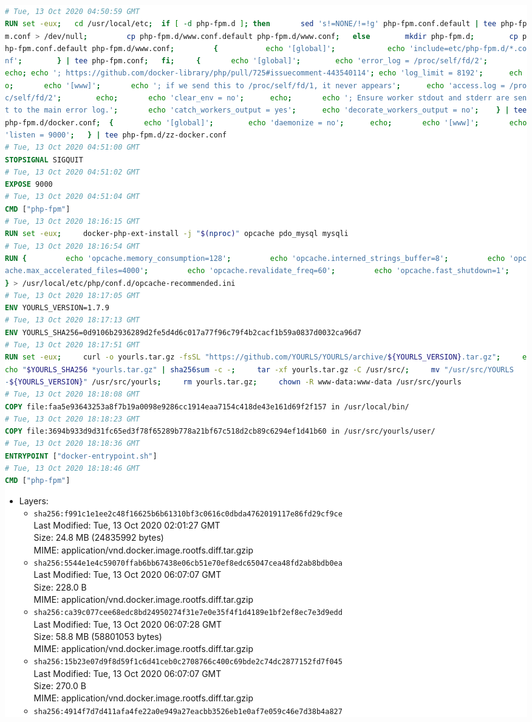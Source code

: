 ```dockerfile
# Tue, 13 Oct 2020 04:50:59 GMT
RUN set -eux; 	cd /usr/local/etc; 	if [ -d php-fpm.d ]; then 		sed 's!=NONE/!=!g' php-fpm.conf.default | tee php-fpm.conf > /dev/null; 		cp php-fpm.d/www.conf.default php-fpm.d/www.conf; 	else 		mkdir php-fpm.d; 		cp php-fpm.conf.default php-fpm.d/www.conf; 		{ 			echo '[global]'; 			echo 'include=etc/php-fpm.d/*.conf'; 		} | tee php-fpm.conf; 	fi; 	{ 		echo '[global]'; 		echo 'error_log = /proc/self/fd/2'; 		echo; echo '; https://github.com/docker-library/php/pull/725#issuecomment-443540114'; echo 'log_limit = 8192'; 		echo; 		echo '[www]'; 		echo '; if we send this to /proc/self/fd/1, it never appears'; 		echo 'access.log = /proc/self/fd/2'; 		echo; 		echo 'clear_env = no'; 		echo; 		echo '; Ensure worker stdout and stderr are sent to the main error log.'; 		echo 'catch_workers_output = yes'; 		echo 'decorate_workers_output = no'; 	} | tee php-fpm.d/docker.conf; 	{ 		echo '[global]'; 		echo 'daemonize = no'; 		echo; 		echo '[www]'; 		echo 'listen = 9000'; 	} | tee php-fpm.d/zz-docker.conf
# Tue, 13 Oct 2020 04:51:00 GMT
STOPSIGNAL SIGQUIT
# Tue, 13 Oct 2020 04:51:02 GMT
EXPOSE 9000
# Tue, 13 Oct 2020 04:51:04 GMT
CMD ["php-fpm"]
# Tue, 13 Oct 2020 18:16:15 GMT
RUN set -eux;     docker-php-ext-install -j "$(nproc)" opcache pdo_mysql mysqli
# Tue, 13 Oct 2020 18:16:54 GMT
RUN {         echo 'opcache.memory_consumption=128';         echo 'opcache.interned_strings_buffer=8';         echo 'opcache.max_accelerated_files=4000';         echo 'opcache.revalidate_freq=60';         echo 'opcache.fast_shutdown=1';     } > /usr/local/etc/php/conf.d/opcache-recommended.ini
# Tue, 13 Oct 2020 18:17:05 GMT
ENV YOURLS_VERSION=1.7.9
# Tue, 13 Oct 2020 18:17:13 GMT
ENV YOURLS_SHA256=0d9106b2936289d2fe5d4d6c017a77f96c79f4b2cacf1b59a0837d0032ca96d7
# Tue, 13 Oct 2020 18:17:51 GMT
RUN set -eux;     curl -o yourls.tar.gz -fsSL "https://github.com/YOURLS/YOURLS/archive/${YOURLS_VERSION}.tar.gz";     echo "$YOURLS_SHA256 *yourls.tar.gz" | sha256sum -c -;     tar -xf yourls.tar.gz -C /usr/src/;     mv "/usr/src/YOURLS-${YOURLS_VERSION}" /usr/src/yourls;     rm yourls.tar.gz;     chown -R www-data:www-data /usr/src/yourls
# Tue, 13 Oct 2020 18:18:08 GMT
COPY file:faa5e93643253a8f7b19a0098e9286cc1914eaa7154c418de43e161d69f2f157 in /usr/local/bin/ 
# Tue, 13 Oct 2020 18:18:23 GMT
COPY file:3694b933d9d31fc65ed3f78f65289b778a21bf67c518d2cb89c6294ef1d41b60 in /usr/src/yourls/user/ 
# Tue, 13 Oct 2020 18:18:36 GMT
ENTRYPOINT ["docker-entrypoint.sh"]
# Tue, 13 Oct 2020 18:18:46 GMT
CMD ["php-fpm"]
```

-	Layers:
	-	`sha256:f991c1e1ee2c48f16625b6b61310bf3c0616c0dbda4762019117e86fd29cf9ce`  
		Last Modified: Tue, 13 Oct 2020 02:01:27 GMT  
		Size: 24.8 MB (24835992 bytes)  
		MIME: application/vnd.docker.image.rootfs.diff.tar.gzip
	-	`sha256:5544e1e4c59070ffab6bb67438e06cb51e70ef8edc65047cea48fd2ab8bdb0ea`  
		Last Modified: Tue, 13 Oct 2020 06:07:07 GMT  
		Size: 228.0 B  
		MIME: application/vnd.docker.image.rootfs.diff.tar.gzip
	-	`sha256:ca39c077cee68edc8bd24950274f31e7e0e35f4f1d4189e1bf2ef8ec7e3d9edd`  
		Last Modified: Tue, 13 Oct 2020 06:07:28 GMT  
		Size: 58.8 MB (58801053 bytes)  
		MIME: application/vnd.docker.image.rootfs.diff.tar.gzip
	-	`sha256:15b23e07d9f8d59f1c6d41ceb0c2708766c400c69bde2c74dc2877152fd7f045`  
		Last Modified: Tue, 13 Oct 2020 06:07:07 GMT  
		Size: 270.0 B  
		MIME: application/vnd.docker.image.rootfs.diff.tar.gzip
	-	`sha256:4914f7d7d411afa4fe22a0e949a27eacbb3526eb1e0af7e059c46e7d38b4a827`  